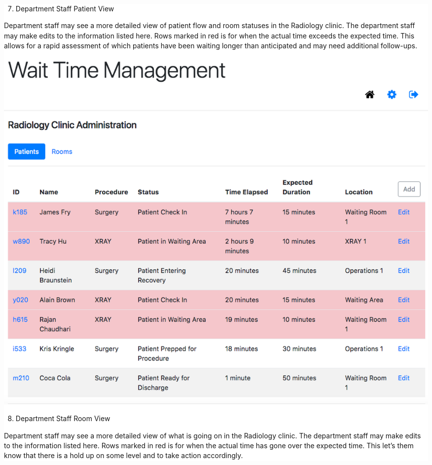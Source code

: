 7. Department Staff Patient View

Department staff may see a more detailed view of patient flow and room statuses in the Radiology clinic. The department staff may make edits to the information listed here. Rows marked in red is for when the actual time exceeds the expected time. This allows for a rapid assessment of which patients have been waiting longer than anticipated and may need additional follow-ups.

![image alt text](Manual%20-%20The%20A%20Team%20-%20Images/image_6.png)

8. Department Staff Room View

Department staff may see a more detailed view of what is going on in the Radiology clinic. The department staff may make edits to the information listed here. Rows marked in red is for when the actual time has gone over the expected time. This let’s them know that there is a hold up on some level and to take action accordingly.
